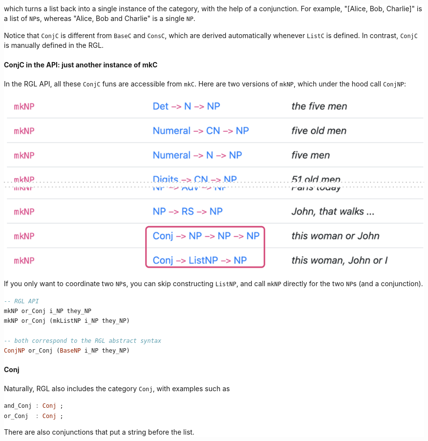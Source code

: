 which turns a list back into a single instance of the category, with the help of a conjunction. For example, "[Alice, Bob, Charlie]" is a list of `NP`s, whereas "Alice, Bob and Charlie" is a single `NP`.


Notice that `ConjC` is different from `BaseC` and `ConsC`, which are derived automatically whenever `ListC` is defined. In contrast, `ConjC` is manually defined in the RGL.

#### ConjC in the API: just another instance of mkC

In the RGL API, all these `ConjC` funs are accessible from `mkC`. Here are two versions of `mkNP`, which under the hood call `ConjNP`:

<a href="http://www.grammaticalframework.org/lib/doc/synopsis/index.html#NP"><img src="/images/mkNP-for-Conj-ListNP.png" alt="Screenshot of the RGL API, showing mkNP : Conj -> NP -> NP -> NP" /></a>

If you only want to coordinate two `NP`s, you can skip constructing `ListNP`, and call `mkNP` directly for the two `NP`s (and a conjunction).

```haskell
-- RGL API
mkNP or_Conj i_NP they_NP
mkNP or_Conj (mkListNP i_NP they_NP)

-- both correspond to the RGL abstract syntax
ConjNP or_Conj (BaseNP i_NP they_NP)
```

#### Conj

Naturally, RGL also includes the category `Conj`, with examples such as

```haskell
and_Conj : Conj ;
or_Conj  : Conj ;
```

There are also conjunctions that put a string before the list.
